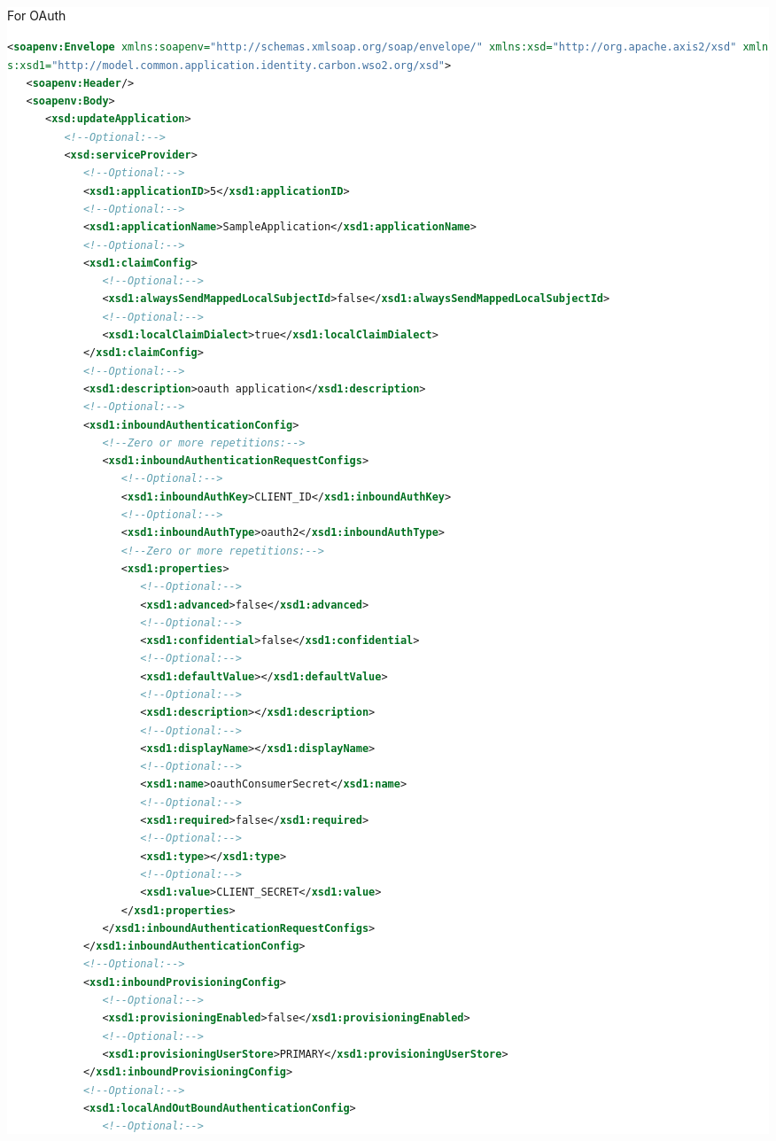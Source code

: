 For OAuth

``` xml
<soapenv:Envelope xmlns:soapenv="http://schemas.xmlsoap.org/soap/envelope/" xmlns:xsd="http://org.apache.axis2/xsd" xmlns:xsd1="http://model.common.application.identity.carbon.wso2.org/xsd">
   <soapenv:Header/>
   <soapenv:Body>
      <xsd:updateApplication>
         <!--Optional:-->
         <xsd:serviceProvider>
            <!--Optional:-->
            <xsd1:applicationID>5</xsd1:applicationID>
            <!--Optional:-->
            <xsd1:applicationName>SampleApplication</xsd1:applicationName>
            <!--Optional:-->
            <xsd1:claimConfig>
               <!--Optional:-->
               <xsd1:alwaysSendMappedLocalSubjectId>false</xsd1:alwaysSendMappedLocalSubjectId>
               <!--Optional:-->
               <xsd1:localClaimDialect>true</xsd1:localClaimDialect>
            </xsd1:claimConfig>
            <!--Optional:-->
            <xsd1:description>oauth application</xsd1:description>
            <!--Optional:-->
            <xsd1:inboundAuthenticationConfig>
               <!--Zero or more repetitions:-->
               <xsd1:inboundAuthenticationRequestConfigs>
                  <!--Optional:-->
                  <xsd1:inboundAuthKey>CLIENT_ID</xsd1:inboundAuthKey>
                  <!--Optional:-->
                  <xsd1:inboundAuthType>oauth2</xsd1:inboundAuthType>
                  <!--Zero or more repetitions:-->
                  <xsd1:properties>
                     <!--Optional:-->
                     <xsd1:advanced>false</xsd1:advanced>
                     <!--Optional:-->
                     <xsd1:confidential>false</xsd1:confidential>
                     <!--Optional:-->
                     <xsd1:defaultValue></xsd1:defaultValue>
                     <!--Optional:-->
                     <xsd1:description></xsd1:description>
                     <!--Optional:-->
                     <xsd1:displayName></xsd1:displayName>
                     <!--Optional:-->
                     <xsd1:name>oauthConsumerSecret</xsd1:name>
                     <!--Optional:-->
                     <xsd1:required>false</xsd1:required>
                     <!--Optional:-->
                     <xsd1:type></xsd1:type>
                     <!--Optional:-->
                     <xsd1:value>CLIENT_SECRET</xsd1:value>
                  </xsd1:properties>
               </xsd1:inboundAuthenticationRequestConfigs>
            </xsd1:inboundAuthenticationConfig>
            <!--Optional:-->
            <xsd1:inboundProvisioningConfig>
               <!--Optional:-->
               <xsd1:provisioningEnabled>false</xsd1:provisioningEnabled>
               <!--Optional:-->
               <xsd1:provisioningUserStore>PRIMARY</xsd1:provisioningUserStore>
            </xsd1:inboundProvisioningConfig>
            <!--Optional:-->
            <xsd1:localAndOutBoundAuthenticationConfig>
               <!--Optional:-->
```